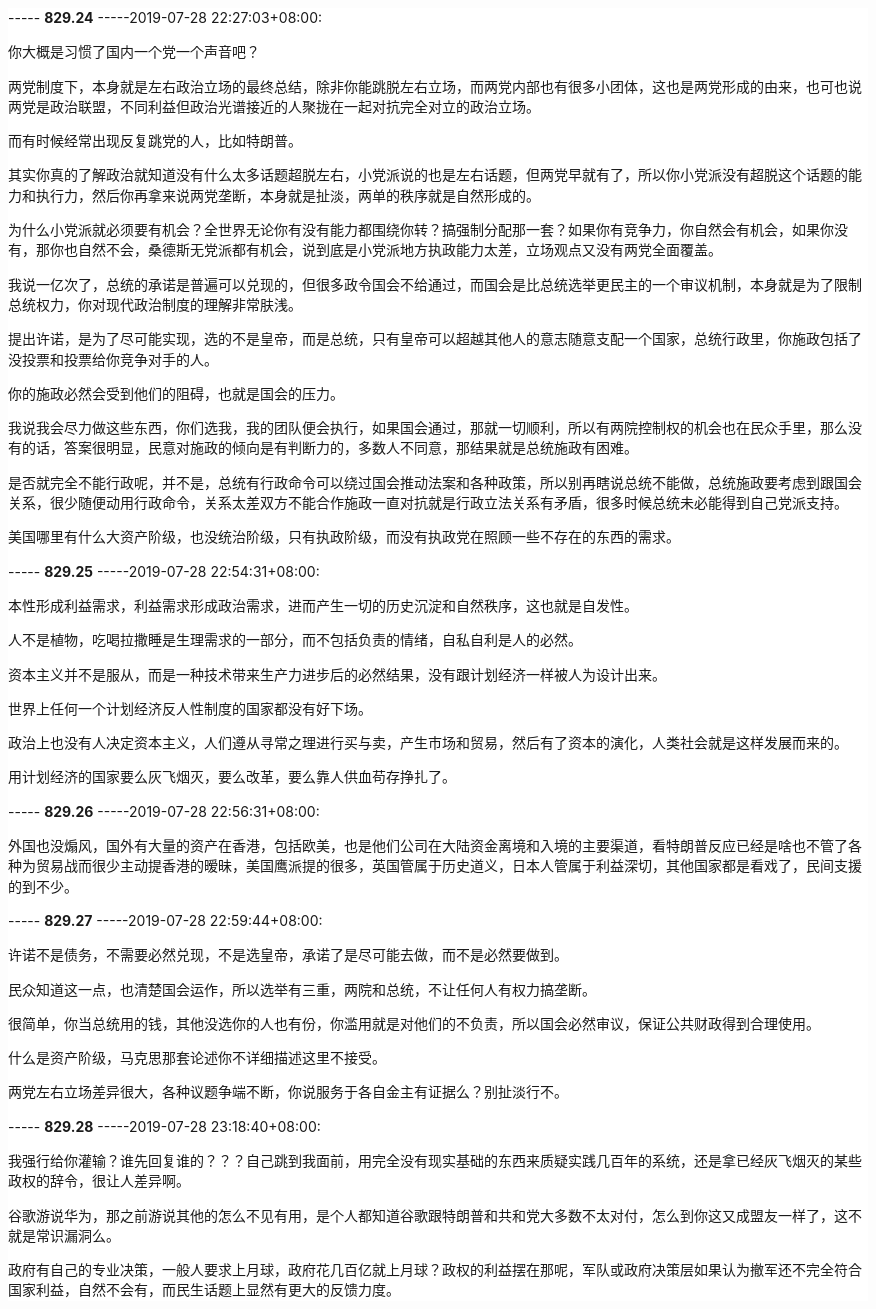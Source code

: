 ----- __829.24__ -----2019-07-28 22:27:03+08:00:

你大概是习惯了国内一个党一个声音吧？

两党制度下，本身就是左右政治立场的最终总结，除非你能跳脱左右立场，而两党内部也有很多小团体，这也是两党形成的由来，也可也说两党是政治联盟，不同利益但政治光谱接近的人聚拢在一起对抗完全对立的政治立场。

而有时候经常出现反复跳党的人，比如特朗普。

其实你真的了解政治就知道没有什么太多话题超脱左右，小党派说的也是左右话题，但两党早就有了，所以你小党派没有超脱这个话题的能力和执行力，然后你再拿来说两党垄断，本身就是扯淡，两单的秩序就是自然形成的。

为什么小党派就必须要有机会？全世界无论你有没有能力都围绕你转？搞强制分配那一套？如果你有竞争力，你自然会有机会，如果你没有，那你也自然不会，桑德斯无党派都有机会，说到底是小党派地方执政能力太差，立场观点又没有两党全面覆盖。

我说一亿次了，总统的承诺是普遍可以兑现的，但很多政令国会不给通过，而国会是比总统选举更民主的一个审议机制，本身就是为了限制总统权力，你对现代政治制度的理解非常肤浅。

提出许诺，是为了尽可能实现，选的不是皇帝，而是总统，只有皇帝可以超越其他人的意志随意支配一个国家，总统行政里，你施政包括了没投票和投票给你竞争对手的人。

你的施政必然会受到他们的阻碍，也就是国会的压力。

我说我会尽力做这些东西，你们选我，我的团队便会执行，如果国会通过，那就一切顺利，所以有两院控制权的机会也在民众手里，那么没有的话，答案很明显，民意对施政的倾向是有判断力的，多数人不同意，那结果就是总统施政有困难。

是否就完全不能行政呢，并不是，总统有行政命令可以绕过国会推动法案和各种政策，所以别再瞎说总统不能做，总统施政要考虑到跟国会关系，很少随便动用行政命令，关系太差双方不能合作施政一直对抗就是行政立法关系有矛盾，很多时候总统未必能得到自己党派支持。

美国哪里有什么大资产阶级，也没统治阶级，只有执政阶级，而没有执政党在照顾一些不存在的东西的需求。

----- __829.25__ -----2019-07-28 22:54:31+08:00:

本性形成利益需求，利益需求形成政治需求，进而产生一切的历史沉淀和自然秩序，这也就是自发性。

人不是植物，吃喝拉撒睡是生理需求的一部分，而不包括负责的情绪，自私自利是人的必然。

资本主义并不是服从，而是一种技术带来生产力进步后的必然结果，没有跟计划经济一样被人为设计出来。

世界上任何一个计划经济反人性制度的国家都没有好下场。

政治上也没有人决定资本主义，人们遵从寻常之理进行买与卖，产生市场和贸易，然后有了资本的演化，人类社会就是这样发展而来的。

用计划经济的国家要么灰飞烟灭，要么改革，要么靠人供血苟存挣扎了。

----- __829.26__ -----2019-07-28 22:56:31+08:00:

外国也没煽风，国外有大量的资产在香港，包括欧美，也是他们公司在大陆资金离境和入境的主要渠道，看特朗普反应已经是啥也不管了各种为贸易战而很少主动提香港的暧昧，美国鹰派提的很多，英国管属于历史道义，日本人管属于利益深切，其他国家都是看戏了，民间支援的到不少。

----- __829.27__ -----2019-07-28 22:59:44+08:00:

许诺不是债务，不需要必然兑现，不是选皇帝，承诺了是尽可能去做，而不是必然要做到。

民众知道这一点，也清楚国会运作，所以选举有三重，两院和总统，不让任何人有权力搞垄断。

很简单，你当总统用的钱，其他没选你的人也有份，你滥用就是对他们的不负责，所以国会必然审议，保证公共财政得到合理使用。

什么是资产阶级，马克思那套论述你不详细描述这里不接受。

两党左右立场差异很大，各种议题争端不断，你说服务于各自金主有证据么？别扯淡行不。

----- __829.28__ -----2019-07-28 23:18:40+08:00:

我强行给你灌输？谁先回复谁的？？？自己跳到我面前，用完全没有现实基础的东西来质疑实践几百年的系统，还是拿已经灰飞烟灭的某些政权的辞令，很让人差异啊。

谷歌游说华为，那之前游说其他的怎么不见有用，是个人都知道谷歌跟特朗普和共和党大多数不太对付，怎么到你这又成盟友一样了，这不就是常识漏洞么。

政府有自己的专业决策，一般人要求上月球，政府花几百亿就上月球？政权的利益摆在那呢，军队或政府决策层如果认为撤军还不完全符合国家利益，自然不会有，而民生话题上显然有更大的反馈力度。
